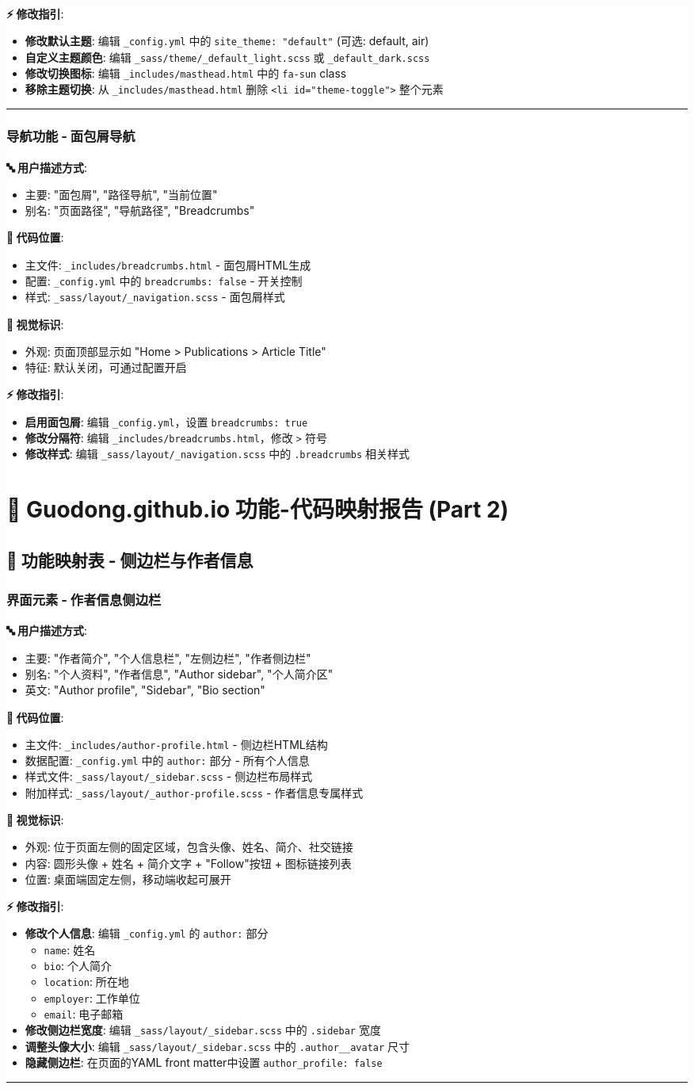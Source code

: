 **⚡ 修改指引**:
- **修改默认主题**: 编辑 `_config.yml` 中的 `site_theme: "default"` (可选: default, air)
- **自定义主题颜色**: 编辑 `_sass/theme/_default_light.scss` 或 `_default_dark.scss`
- **修改切换图标**: 编辑 `_includes/masthead.html` 中的 `fa-sun` class
- **移除主题切换**: 从 `_includes/masthead.html` 删除 `<li id="theme-toggle">` 整个元素

---

### 导航功能 - 面包屑导航

**🔤 用户描述方式**:
- 主要: "面包屑", "路径导航", "当前位置"
- 别名: "页面路径", "导航路径", "Breadcrumbs"

**📍 代码位置**:
- 主文件: `_includes/breadcrumbs.html` - 面包屑HTML生成
- 配置: `_config.yml` 中的 `breadcrumbs: false` - 开关控制
- 样式: `_sass/layout/_navigation.scss` - 面包屑样式

**🎨 视觉标识**:
- 外观: 页面顶部显示如 "Home > Publications > Article Title"
- 特征: 默认关闭，可通过配置开启

**⚡ 修改指引**:
- **启用面包屑**: 编辑 `_config.yml`，设置 `breadcrumbs: true`
- **修改分隔符**: 编辑 `_includes/breadcrumbs.html`，修改 `>` 符号
- **修改样式**: 编辑 `_sass/layout/_navigation.scss` 中的 `.breadcrumbs` 相关样式


# 📂 Guodong.github.io 功能-代码映射报告 (Part 2)

## 🎯 功能映射表 - 侧边栏与作者信息

### 界面元素 - 作者信息侧边栏

**🔤 用户描述方式**:
- 主要: "作者简介", "个人信息栏", "左侧边栏", "作者侧边栏"
- 别名: "个人资料", "作者信息", "Author sidebar", "个人简介区"
- 英文: "Author profile", "Sidebar", "Bio section"

**📍 代码位置**:
- 主文件: `_includes/author-profile.html` - 侧边栏HTML结构
- 数据配置: `_config.yml` 中的 `author:` 部分 - 所有个人信息
- 样式文件: `_sass/layout/_sidebar.scss` - 侧边栏布局样式
- 附加样式: `_sass/layout/_author-profile.scss` - 作者信息专属样式

**🎨 视觉标识**:
- 外观: 位于页面左侧的固定区域，包含头像、姓名、简介、社交链接
- 内容: 圆形头像 + 姓名 + 简介文字 + "Follow"按钮 + 图标链接列表
- 位置: 桌面端固定左侧，移动端收起可展开

**⚡ 修改指引**:
- **修改个人信息**: 编辑 `_config.yml` 的 `author:` 部分
  - `name`: 姓名
  - `bio`: 个人简介
  - `location`: 所在地
  - `employer`: 工作单位
  - `email`: 电子邮箱
- **修改侧边栏宽度**: 编辑 `_sass/layout/_sidebar.scss` 中的 `.sidebar` 宽度
- **调整头像大小**: 编辑 `_sass/layout/_sidebar.scss` 中的 `.author__avatar` 尺寸
- **隐藏侧边栏**: 在页面的YAML front matter中设置 `author_profile: false`

---